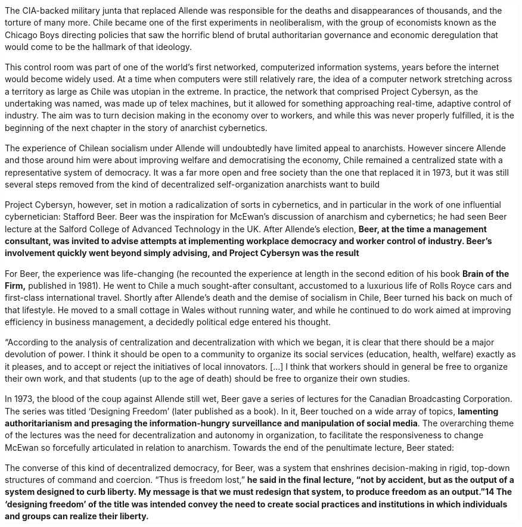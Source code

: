 The CIA-backed military junta that replaced Allende was responsible for the deaths and disappearances of thousands, and the torture of many more. Chile became one of the first experiments in neoliberalism, with the group of economists known as the Chicago Boys directing policies that saw the horrific blend of brutal authoritarian governance and economic deregulation that would come to be the hallmark of that ideology.

This control room was part of one of the world’s first networked, computerized information systems, years before the internet would become widely used. At a time when computers were still relatively rare, the idea of a computer network stretching across a territory as large as Chile was utopian in the extreme. In practice, the network that comprised Project Cybersyn, as the undertaking was named, was made up of telex machines, but it allowed for something approaching real-time, adaptive control of industry. The aim was to turn decision making in the economy over to workers, and while this was never properly fulfilled, it is the beginning of the next chapter in the story of anarchist cybernetics.

The experience of Chilean socialism under Allende will undoubtedly have limited appeal to anarchists. However sincere Allende and those around him were about improving welfare and democratising the economy, Chile remained a centralized state with a representative system of democracy. It was a far more open and free society than the one that replaced it in 1973, but it was still several steps removed from the kind of decentralized self-organization anarchists want to build

Project Cybersyn, however, set in motion a radicalization of sorts in cybernetics, and in particular in the work of one influential cybernetician: Stafford Beer. Beer was the inspiration for McEwan’s discussion of anarchism and cybernetics; he had seen Beer lecture at the Salford College of Advanced Technology in the UK. After Allende’s election, **Beer, at the time a management consultant, was invited to advise attempts at implementing workplace democracy and worker control of industry. Beer’s involvement quickly went beyond simply advising, and Project Cybersyn was the result**

For Beer, the experience was life-changing (he recounted the experience at length in the second edition of his book **Brain of the Firm,** published in 1981). He went to Chile a much sought-after consultant, accustomed to a luxurious life of Rolls Royce cars and first-class international travel. Shortly after Allende’s death and the demise of socialism in Chile, Beer turned his back on much of that lifestyle. He moved to a small cottage in Wales without running water, and while he continued to do work aimed at improving efficiency in business management, a decidedly political edge entered his thought.

“According to the analysis of centralization and decentralization with which we began, it is clear that there should be a major devolution of power. I think it should be open to a community to organize its social services (education, health, welfare) exactly as it pleases, and to accept or reject the initiatives of local innovators. […] I think that workers should in general be free to organize their own work, and that students (up to the age of death) should be free to organize their own studies.

In 1973, the blood of the coup against Allende still wet, Beer gave a series of lectures for the Canadian Broadcasting Corporation. The series was titled ‘Designing Freedom’ (later published as a book). In it, Beer touched on a wide array of topics, **lamenting authoritarianism and presaging the information-hungry surveillance and manipulation of social media**. The overarching theme of the lectures was the need for decentralization and autonomy in organization, to facilitate the responsiveness to change McEwan so forcefully articulated in relation to anarchism. Towards the end of the penultimate lecture, Beer stated:

The converse of this kind of decentralized democracy, for Beer, was a system that enshrines decision-making in rigid, top-down structures of command and coercion. “Thus is freedom lost,” **he said in the final lecture, “not by accident, but as the output of a system designed to curb liberty. My message is that we must redesign that system, to produce freedom as an output.”14 The ‘designing freedom’ of the title was intended convey the need to create social practices and institutions in which individuals and groups can realize their liberty.**
